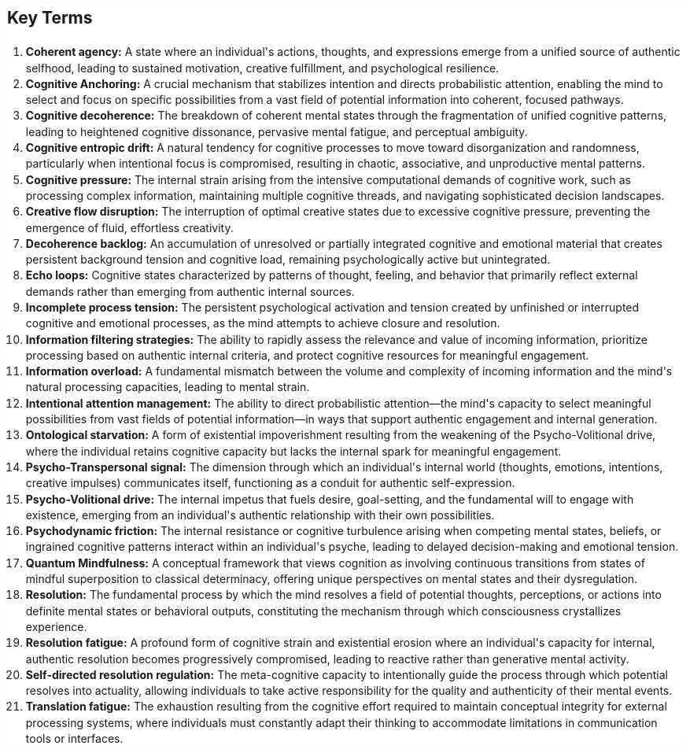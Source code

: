 ## Key Terms
1.  **Coherent agency:** A state where an individual's actions, thoughts, and expressions emerge from a unified source of authentic selfhood, leading to sustained motivation, creative fulfillment, and psychological resilience.
2.  **Cognitive Anchoring:** A crucial mechanism that stabilizes intention and directs probabilistic attention, enabling the mind to select and focus on specific possibilities from a vast field of potential information into coherent, focused pathways.
3.  **Cognitive decoherence:** The breakdown of coherent mental states through the fragmentation of unified cognitive patterns, leading to heightened cognitive dissonance, pervasive mental fatigue, and perceptual ambiguity.
4.  **Cognitive entropic drift:** A natural tendency for cognitive processes to move toward disorganization and randomness, particularly when intentional focus is compromised, resulting in chaotic, associative, and unproductive mental patterns.
5.  **Cognitive pressure:** The internal strain arising from the intensive computational demands of cognitive work, such as processing complex information, maintaining multiple cognitive threads, and navigating sophisticated decision landscapes.
6.  **Creative flow disruption:** The interruption of optimal creative states due to excessive cognitive pressure, preventing the emergence of fluid, effortless creativity.
7.  **Decoherence backlog:** An accumulation of unresolved or partially integrated cognitive and emotional material that creates persistent background tension and cognitive load, remaining psychologically active but unintegrated.
8.  **Echo loops:** Cognitive states characterized by patterns of thought, feeling, and behavior that primarily reflect external demands rather than emerging from authentic internal sources.
9.  **Incomplete process tension:** The persistent psychological activation and tension created by unfinished or interrupted cognitive and emotional processes, as the mind attempts to achieve closure and resolution.
10. **Information filtering strategies:** The ability to rapidly assess the relevance and value of incoming information, prioritize processing based on authentic internal criteria, and protect cognitive resources for meaningful engagement.
11. **Information overload:** A fundamental mismatch between the volume and complexity of incoming information and the mind's natural processing capacities, leading to mental strain.
12. **Intentional attention management:** The ability to direct probabilistic attention—the mind's capacity to select meaningful possibilities from vast fields of potential information—in ways that support authentic engagement and internal generation.
13. **Ontological starvation:** A form of existential impoverishment resulting from the weakening of the Psycho-Volitional drive, where the individual retains cognitive capacity but lacks the internal spark for meaningful engagement.
14. **Psycho-Transpersonal signal:** The dimension through which an individual's internal world (thoughts, emotions, intentions, creative impulses) communicates itself, functioning as a conduit for authentic self-expression.
15. **Psycho-Volitional drive:** The internal impetus that fuels desire, goal-setting, and the fundamental will to engage with existence, emerging from an individual's authentic relationship with their own possibilities.
16. **Psychodynamic friction:** The internal resistance or cognitive turbulence arising when competing mental states, beliefs, or ingrained cognitive patterns interact within an individual's psyche, leading to delayed decision-making and emotional tension.
17. **Quantum Mindfulness:** A conceptual framework that views cognition as involving continuous transitions from states of mindful superposition to classical determinacy, offering unique perspectives on mental states and their dysregulation.
18. **Resolution:** The fundamental process by which the mind resolves a field of potential thoughts, perceptions, or actions into definite mental states or behavioral outputs, constituting the mechanism through which consciousness crystallizes experience.
19. **Resolution fatigue:** A profound form of cognitive strain and existential erosion where an individual's capacity for internal, authentic resolution becomes progressively compromised, leading to reactive rather than generative mental activity.
20. **Self-directed resolution regulation:** The meta-cognitive capacity to intentionally guide the process through which potential resolves into actuality, allowing individuals to take active responsibility for the quality and authenticity of their mental events.
21. **Translation fatigue:** The exhaustion resulting from the cognitive effort required to maintain conceptual integrity for external processing systems, where individuals must constantly adapt their thinking to accommodate limitations in communication tools or interfaces.
